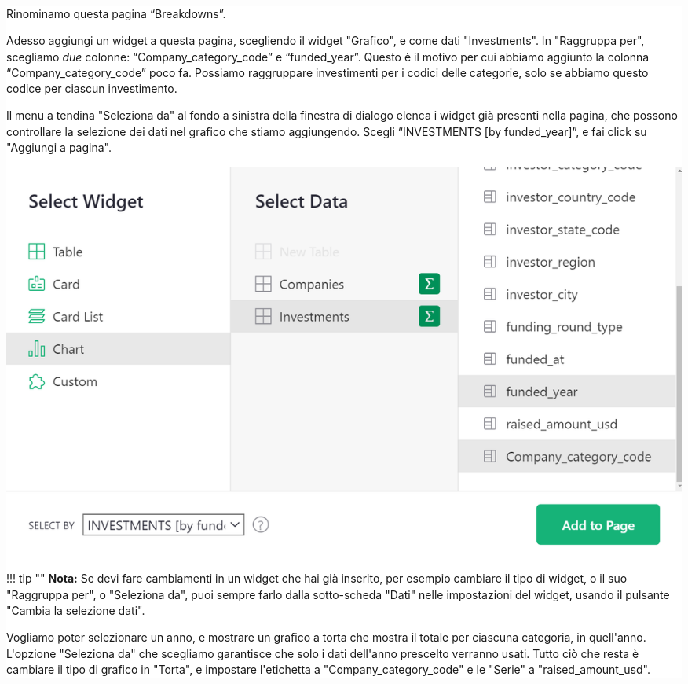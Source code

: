 Rinominamo questa pagina “Breakdowns”.

Adesso aggiungi un widget a questa pagina, scegliendo il widget "Grafico", e come dati "Investments". In "Raggruppa per", scegliamo *due* colonne: “Company_category_code” e “funded_year”. Questo è il motivo per cui abbiamo aggiunto la colonna “Company_category_code” poco fa. Possiamo raggruppare investimenti per i codici delle categorie, solo se abbiamo questo codice per ciascun investimento.

Il menu a tendina "Seleziona da" al fondo a sinistra della finestra di dialogo elenca i widget già presenti nella pagina, che possono controllare la selezione dei dati nel grafico che stiamo aggiungendo. Scegli “INVESTMENTS [by funded_year]”, e fai click su "Aggiungi a pagina".

![24-dynamic-chart-start](images/investment-research/24-dynamic-chart-start.png)

!!! tip "" **Nota:** Se devi fare cambiamenti in un widget che hai già inserito, per esempio cambiare il tipo di widget, o il suo "Raggruppa per", o "Seleziona da", puoi sempre farlo dalla sotto-scheda "Dati" nelle impostazioni del widget, usando il pulsante "Cambia la selezione dati".

Vogliamo poter selezionare un anno, e mostrare un grafico a torta che mostra il totale per ciascuna categoria, in quell'anno. L'opzione "Seleziona da" che scegliamo garantisce che solo i dati dell'anno prescelto verranno usati. Tutto ciò che resta è cambiare il tipo di grafico in "Torta", e impostare l'etichetta a "Company_category_code" e le "Serie" a "raised_amount_usd".


[^doc_desc]: Scarica [crunchbase_companies_ny.csv](./unlocalized-assets/investment-research/crunchbase-companies-ny.csv) e [crunchbase_investments_ny.csv](./unlocalized-assets/investment-research/crunchbase-investments-ny.csv). Questi dati di esempio comprendono solo le "aziende" e gli "investimenti", e solo le aziende di New York per mantenere i dati più snelli e veloci da usare. Il dataset viene da [Kaggle](https://www.kaggle.com/mauriciocap/crunchbase2013).
[^denormalized]: Questo tipo di duplicazione è frequente nei fogli di calcolo. I dati in questa forma si definiscono "denormalizzati".
[^unique_id]: Se non esiste una colonna che identifica univocamente, puoi costruirne una con una formula.